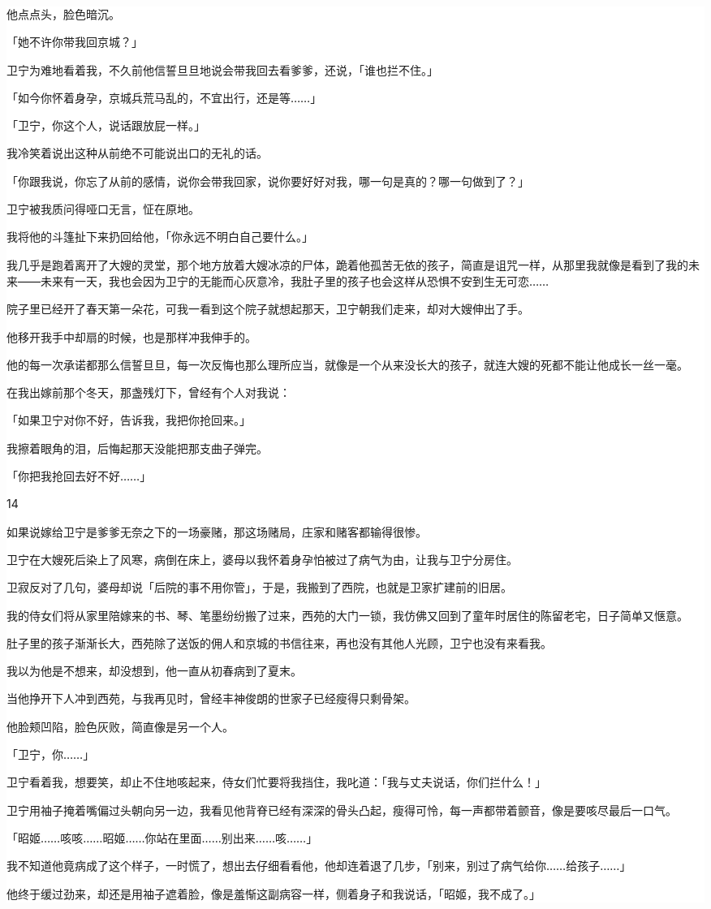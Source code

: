 他点点头，脸色暗沉。

「她不许你带我回京城？」

卫宁为难地看着我，不久前他信誓旦旦地说会带我回去看爹爹，还说，「谁也拦不住。」

「如今你怀着身孕，京城兵荒马乱的，不宜出行，还是等……」

「卫宁，你这个人，说话跟放屁一样。」

我冷笑着说出这种从前绝不可能说出口的无礼的话。

「你跟我说，你忘了从前的感情，说你会带我回家，说你要好好对我，哪一句是真的？哪一句做到了？」

卫宁被我质问得哑口无言，怔在原地。

我将他的斗篷扯下来扔回给他，「你永远不明白自己要什么。」

我几乎是跑着离开了大嫂的灵堂，那个地方放着大嫂冰凉的尸体，跪着他孤苦无依的孩子，简直是诅咒一样，从那里我就像是看到了我的未来——未来有一天，我也会因为卫宁的无能而心灰意冷，我肚子里的孩子也会这样从恐惧不安到生无可恋……

院子里已经开了春天第一朵花，可我一看到这个院子就想起那天，卫宁朝我们走来，却对大嫂伸出了手。

他移开我手中却扇的时候，也是那样冲我伸手的。

他的每一次承诺都那么信誓旦旦，每一次反悔也那么理所应当，就像是一个从来没长大的孩子，就连大嫂的死都不能让他成长一丝一毫。

在我出嫁前那个冬天，那盏残灯下，曾经有个人对我说：

「如果卫宁对你不好，告诉我，我把你抢回来。」

我擦着眼角的泪，后悔起那天没能把那支曲子弹完。

「你把我抢回去好不好……」

14

如果说嫁给卫宁是爹爹无奈之下的一场豪赌，那这场赌局，庄家和赌客都输得很惨。

卫宁在大嫂死后染上了风寒，病倒在床上，婆母以我怀着身孕怕被过了病气为由，让我与卫宁分房住。

卫寂反对了几句，婆母却说「后院的事不用你管」，于是，我搬到了西院，也就是卫家扩建前的旧居。

我的侍女们将从家里陪嫁来的书、琴、笔墨纷纷搬了过来，西苑的大门一锁，我仿佛又回到了童年时居住的陈留老宅，日子简单又惬意。

肚子里的孩子渐渐长大，西苑除了送饭的佣人和京城的书信往来，再也没有其他人光顾，卫宁也没有来看我。

我以为他是不想来，却没想到，他一直从初春病到了夏末。

当他挣开下人冲到西苑，与我再见时，曾经丰神俊朗的世家子已经瘦得只剩骨架。

他脸颊凹陷，脸色灰败，简直像是另一个人。

「卫宁，你……」

卫宁看着我，想要笑，却止不住地咳起来，侍女们忙要将我挡住，我叱道：「我与丈夫说话，你们拦什么！」

卫宁用袖子掩着嘴偏过头朝向另一边，我看见他背脊已经有深深的骨头凸起，瘦得可怜，每一声都带着颤音，像是要咳尽最后一口气。

「昭姬……咳咳……昭姬……你站在里面……别出来……咳……」

我不知道他竟病成了这个样子，一时慌了，想出去仔细看看他，他却连着退了几步，「别来，别过了病气给你……给孩子……」

他终于缓过劲来，却还是用袖子遮着脸，像是羞惭这副病容一样，侧着身子和我说话，「昭姬，我不成了。」
